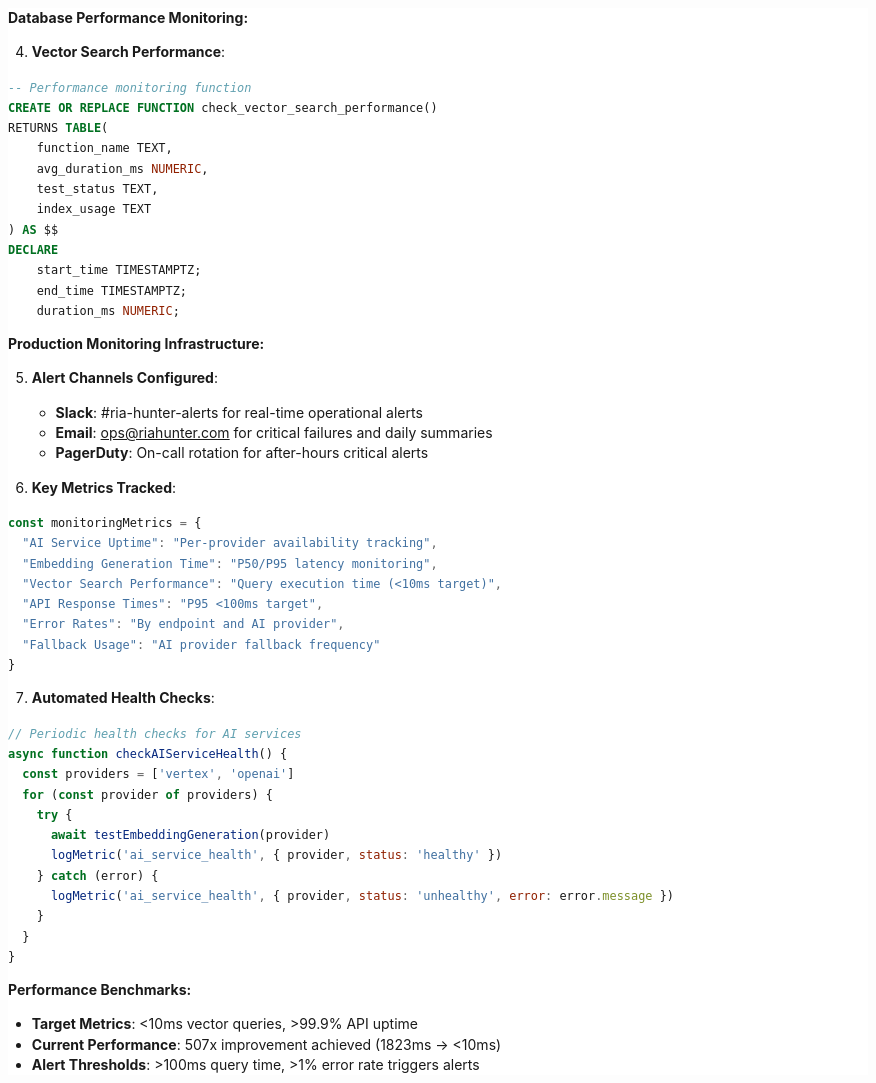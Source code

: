 **Database Performance Monitoring:**

4. **Vector Search Performance**:
```sql
-- Performance monitoring function
CREATE OR REPLACE FUNCTION check_vector_search_performance()
RETURNS TABLE(
    function_name TEXT,
    avg_duration_ms NUMERIC,
    test_status TEXT,
    index_usage TEXT
) AS $$
DECLARE
    start_time TIMESTAMPTZ;
    end_time TIMESTAMPTZ;
    duration_ms NUMERIC;
```

**Production Monitoring Infrastructure:**

5. **Alert Channels Configured**:
   - **Slack**: #ria-hunter-alerts for real-time operational alerts
   - **Email**: ops@riahunter.com for critical failures and daily summaries
   - **PagerDuty**: On-call rotation for after-hours critical alerts

6. **Key Metrics Tracked**:
```javascript
const monitoringMetrics = {
  "AI Service Uptime": "Per-provider availability tracking",
  "Embedding Generation Time": "P50/P95 latency monitoring", 
  "Vector Search Performance": "Query execution time (<10ms target)",
  "API Response Times": "P95 <100ms target",
  "Error Rates": "By endpoint and AI provider",
  "Fallback Usage": "AI provider fallback frequency"
}
```

7. **Automated Health Checks**:
```javascript
// Periodic health checks for AI services
async function checkAIServiceHealth() {
  const providers = ['vertex', 'openai']
  for (const provider of providers) {
    try {
      await testEmbeddingGeneration(provider)
      logMetric('ai_service_health', { provider, status: 'healthy' })
    } catch (error) {
      logMetric('ai_service_health', { provider, status: 'unhealthy', error: error.message })
    }
  }
}
```

**Performance Benchmarks:**
- **Target Metrics**: <10ms vector queries, >99.9% API uptime
- **Current Performance**: 507x improvement achieved (1823ms → <10ms)
- **Alert Thresholds**: >100ms query time, >1% error rate triggers alerts
